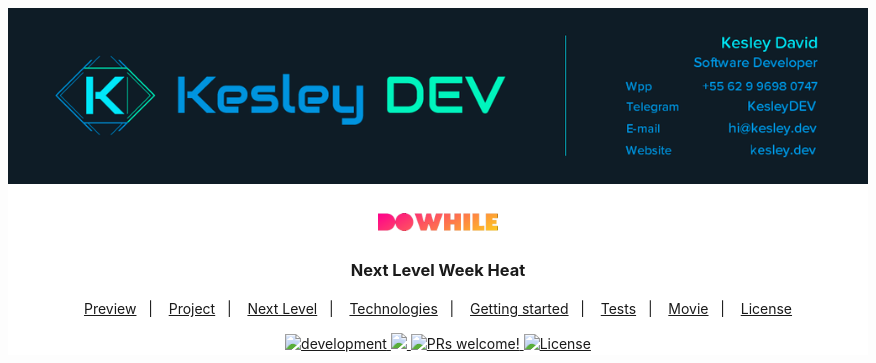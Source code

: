<h1 align="center">
  <a href="https://www.linkedin.com/in/kesleydavid/" target="_blank">
    <img alt="Banner" src=".github/banner.png" width="100%">
  </a>
</h1>

<p align="center">
  <a href="#">
    <img alt="Logo" title="Logo" src=".github/logo.png" width="120px" />
  </a>
  <h3 align="center">Next Level Week Heat</h3>
</p>

<p align="center">
  <a href="#-preview">Preview</a>&nbsp;&nbsp;&nbsp;|&nbsp;&nbsp;&nbsp;
  <a href="#-project">Project</a>&nbsp;&nbsp;&nbsp;|&nbsp;&nbsp;&nbsp;
  <a href="#-next-level">Next Level</a>&nbsp;&nbsp;&nbsp;|&nbsp;&nbsp;&nbsp;
  <a href="#-technologies">Technologies</a>&nbsp;&nbsp;&nbsp;|&nbsp;&nbsp;&nbsp;
  <a href="#-getting-started">Getting started</a>&nbsp;&nbsp;&nbsp;|&nbsp;&nbsp;&nbsp;
  <a href="#-tests">Tests</a>&nbsp;&nbsp;&nbsp;|&nbsp;&nbsp;&nbsp;
  <a href="#-movie">Movie</a>&nbsp;&nbsp;&nbsp;|&nbsp;&nbsp;&nbsp;
  <a href="#-license">License</a>
</p>

<p align="center">

  <a href="#">
    <img alt="development" src="https://img.shields.io/static/v1?label=version&message=1.0.0&color=FFFFFF&labelColor=4d4d4d">
  </a>

  <a href="https://www.linkedin.com/in/kesleydavid/" target="_blank">
    <img src="https://img.shields.io/badge/KesleyDEV-0093DC?style=flat&logo=linkedin&labelColor=0093DC">
  </a>

  <a href="#">
    <img src="https://img.shields.io/static/v1?label=PRs&message=welcome&color=28F5BE&labelColor=4d4d4d" alt="PRs welcome!" />
  </a>

  <a href="./LICENSE">
    <img alt="License" src="https://img.shields.io/static/v1?label=license&message=MIT&color=28F5BE&labelColor=4d4d4d">
  </a>

